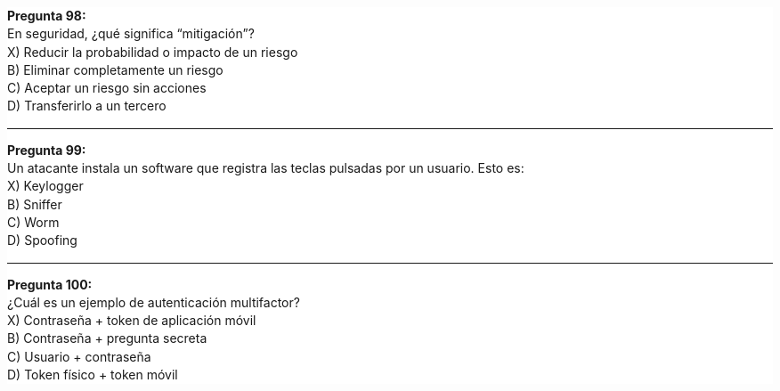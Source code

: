 
**Pregunta 98:**  
En seguridad, ¿qué significa “mitigación”?  
X) Reducir la probabilidad o impacto de un riesgo  
B) Eliminar completamente un riesgo  
C) Aceptar un riesgo sin acciones  
D) Transferirlo a un tercero

---

**Pregunta 99:**  
Un atacante instala un software que registra las teclas pulsadas por un usuario. Esto es:  
X) Keylogger  
B) Sniffer  
C) Worm  
D) Spoofing

---

**Pregunta 100:**  
¿Cuál es un ejemplo de autenticación multifactor?  
X) Contraseña + token de aplicación móvil  
B) Contraseña + pregunta secreta  
C) Usuario + contraseña  
D) Token físico + token móvil
